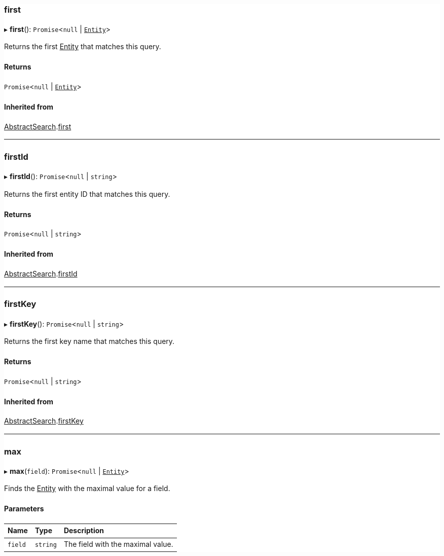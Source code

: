 ### first

▸ **first**(): `Promise`<``null`` \| [`Entity`](../README.md#entity)\>

Returns the first [Entity](../README.md#entity) that matches this query.

#### Returns

`Promise`<``null`` \| [`Entity`](../README.md#entity)\>

#### Inherited from

[AbstractSearch](AbstractSearch.md).[first](AbstractSearch.md#first)

___

### firstId

▸ **firstId**(): `Promise`<``null`` \| `string`\>

Returns the first entity ID that matches this query.

#### Returns

`Promise`<``null`` \| `string`\>

#### Inherited from

[AbstractSearch](AbstractSearch.md).[firstId](AbstractSearch.md#firstid)

___

### firstKey

▸ **firstKey**(): `Promise`<``null`` \| `string`\>

Returns the first key name that matches this query.

#### Returns

`Promise`<``null`` \| `string`\>

#### Inherited from

[AbstractSearch](AbstractSearch.md).[firstKey](AbstractSearch.md#firstkey)

___

### max

▸ **max**(`field`): `Promise`<``null`` \| [`Entity`](../README.md#entity)\>

Finds the [Entity](../README.md#entity) with the maximal value for a field.

#### Parameters

| Name | Type | Description |
| :------ | :------ | :------ |
| `field` | `string` | The field with the maximal value. |
